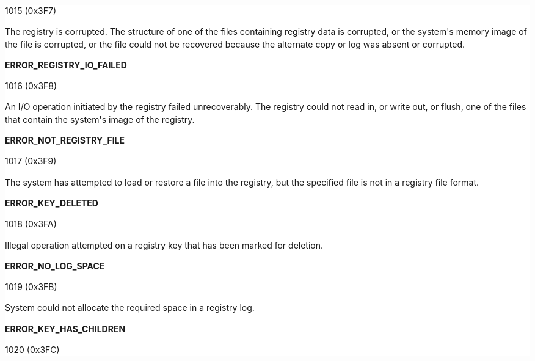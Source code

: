 
1015 (0x3F7)
 



The registry is corrupted. The structure of one of the files containing registry data is corrupted, or the system's memory image of the file is corrupted, or the file could not be recovered because the alternate copy or log was absent or corrupted.


   

<span id="ERROR_REGISTRY_IO_FAILED"></span><span id="error_registry_io_failed"></span>**ERROR\_REGISTRY\_IO\_FAILED**
   

1016 (0x3F8)
 



An I/O operation initiated by the registry failed unrecoverably. The registry could not read in, or write out, or flush, one of the files that contain the system's image of the registry.


   

<span id="ERROR_NOT_REGISTRY_FILE"></span><span id="error_not_registry_file"></span>**ERROR\_NOT\_REGISTRY\_FILE**
   

1017 (0x3F9)
 



The system has attempted to load or restore a file into the registry, but the specified file is not in a registry file format.


   

<span id="ERROR_KEY_DELETED"></span><span id="error_key_deleted"></span>**ERROR\_KEY\_DELETED**
   

1018 (0x3FA)
 



Illegal operation attempted on a registry key that has been marked for deletion.


   

<span id="ERROR_NO_LOG_SPACE"></span><span id="error_no_log_space"></span>**ERROR\_NO\_LOG\_SPACE**
   

1019 (0x3FB)
 



System could not allocate the required space in a registry log.


   

<span id="ERROR_KEY_HAS_CHILDREN"></span><span id="error_key_has_children"></span>**ERROR\_KEY\_HAS\_CHILDREN**
   

1020 (0x3FC)
 